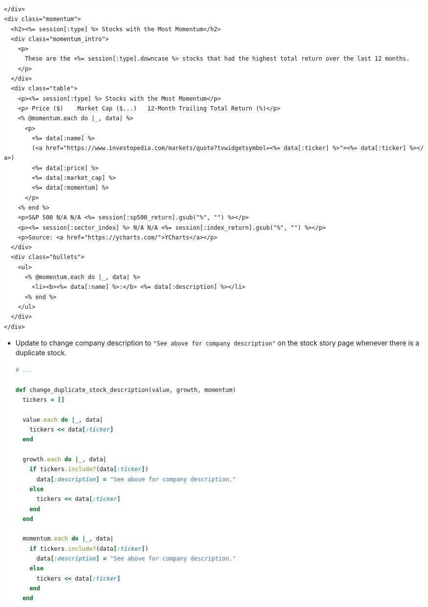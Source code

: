   ```erb
  </div>
  <div class="momentum">
    <h2><%= session[:type] %> Stocks with the Most Momentum</h2>
    <div class="momentum_intro">
      <p>
        These are the <%= session[:type].downcase %> stocks that had the highest total return over the last 12 months.
      </p>
    </div>
    <div class="table">
      <p><%= session[:type] %> Stocks with the Most Momentum</p>
      <p> Price ($)    Market Cap ($...)   12-Month Trailing Total Return (%)</p>
      <% @momentum.each do |_, data| %>
        <p>
          <%= data[:name] %>
          (<a href="https://www.investopedia.com/markets/quote?tvwidgetsymbol=<%= data[:ticker] %>"><%= data[:ticker] %></a>)
          <%= data[:price] %>
          <%= data[:market_cap] %>
          <%= data[:momentum] %>
        </p>
      <% end %>
      <p>S&P 500 N/A N/A <%= session[:sp500_return].gsub("%", "") %></p>
      <p><%= session[:sector_index] %> N/A N/A <%= session[:index_return].gsub("%", "") %></p>
      <p>Source: <a href="https://ycharts.com/">YCharts</a></p>
    </div>
    <div class="bullets">
      <ul>
        <% @momentum.each do |_, data| %>
          <li><b><%= data[:name] %>:</b> <%= data[:description] %></li>
        <% end %>
      </ul>
    </div>
  </div>
  ```

* Update to change company description to `"See above for company description"` on the stock story page whenever there is a duplicate stock.

  ```ruby
  # ...
  
  def change_duplicate_stock_description(value, growth, momentum)
    tickers = []
  
    value.each do |_, data|
      tickers << data[:ticker]
    end
  
    growth.each do |_, data|
      if tickers.include?(data[:ticker])
        data[:description] = "See above for company description."
      else
        tickers << data[:ticker]
      end
    end
  
    momentum.each do |_, data|
      if tickers.include?(data[:ticker])
        data[:description] = "See above for company description."
      else
        tickers << data[:ticker]
      end
    end
  ```